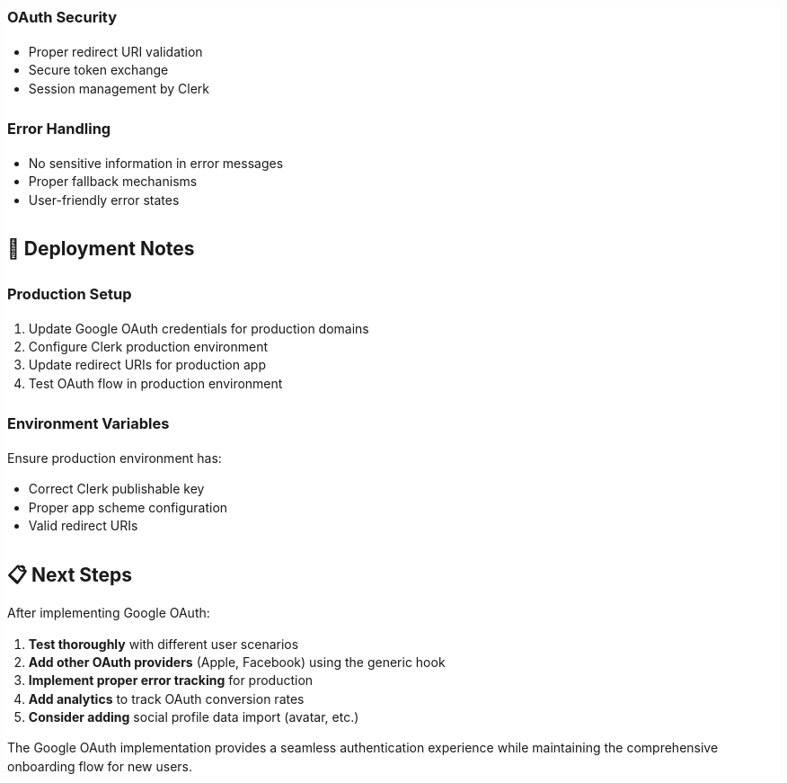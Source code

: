 ### **OAuth Security**
- Proper redirect URI validation
- Secure token exchange
- Session management by Clerk

### **Error Handling**
- No sensitive information in error messages
- Proper fallback mechanisms
- User-friendly error states

## 🚀 **Deployment Notes**

### **Production Setup**
1. Update Google OAuth credentials for production domains
2. Configure Clerk production environment
3. Update redirect URIs for production app
4. Test OAuth flow in production environment

### **Environment Variables**
Ensure production environment has:
- Correct Clerk publishable key
- Proper app scheme configuration
- Valid redirect URIs

## 📋 **Next Steps**

After implementing Google OAuth:

1. **Test thoroughly** with different user scenarios
2. **Add other OAuth providers** (Apple, Facebook) using the generic hook
3. **Implement proper error tracking** for production
4. **Add analytics** to track OAuth conversion rates
5. **Consider adding** social profile data import (avatar, etc.)

The Google OAuth implementation provides a seamless authentication experience while maintaining the comprehensive onboarding flow for new users.
